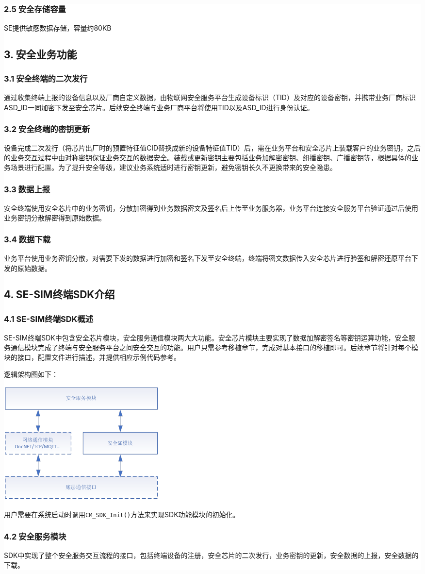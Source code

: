 ### 2.5 安全存储容量

SE提供敏感数据存储，容量约80KB

## 3. 安全业务功能

### 3.1 安全终端的二次发行

通过收集终端上报的设备信息以及厂商自定义数据，由物联网安全服务平台生成设备标识（TID）及对应的设备密钥，并携带业务厂商标识ASD_ID一同加密下发至安全芯片。后续安全终端与业务厂商平台将使用TID以及ASD_ID进行身份认证。

### 3.2 安全终端的密钥更新

设备完成二次发行（将芯片出厂时的预置特征值CID替换成新的设备特征值TID）后，需在业务平台和安全芯片上装载客户的业务密钥，之后的业务交互过程中由对称密钥保证业务交互的数据安全。装载或更新密钥主要包括业务加解密密钥、组播密钥、广播密钥等，根据具体的业务场景进行配置。为了提升安全等级，建议业务系统适时进行密钥更新，避免密钥长久不更换带来的安全隐患。

### 3.3 数据上报

安全终端使用安全芯片中的业务密钥，分散加密得到业务数据密文及签名后上传至业务服务器，业务平台连接安全服务平台验证通过后使用业务密钥分散解密得到原始数据。

### 3.4 数据下载

业务平台使用业务密钥分散，对需要下发的数据进行加密和签名下发至安全终端，终端将密文数据传入安全芯片进行验签和解密还原平台下发的原始数据。

## 4. SE-SIM终端SDK介绍

### 4.1 SE-SIM终端SDK概述

SE-SIM终端SDK中包含安全芯片模块，安全服务通信模块两大大功能。安全芯片模块主要实现了数据加解密签名等密钥运算功能，安全服务通信模块完成了终端与安全服务平台之间安全交互的功能。用户只需参考移植章节，完成对基本接口的移植即可。后续章节将针对每个模块的接口，配置文件进行描述，并提供相应示例代码参考。

逻辑架构图如下：

![1566528396503](image/sdk.png)

用户需要在系统启动时调用`CM_SDK_Init()`方法来实现SDK功能模块的初始化。

### **4.2** 安全服务模块

SDK中实现了整个安全服务交互流程的接口，包括终端设备的注册，安全芯片的二次发行，业务密钥的更新，安全数据的上报，安全数据的下载。
